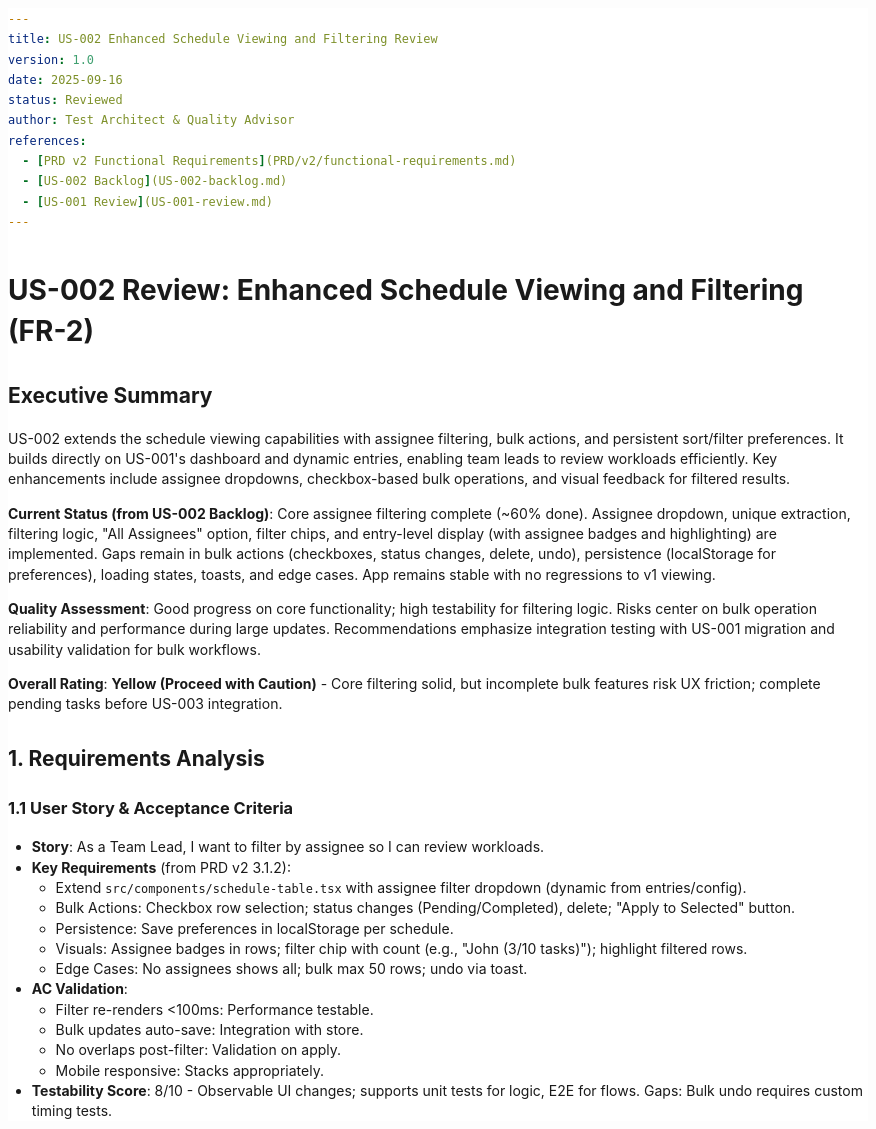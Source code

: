 ```yaml
---
title: US-002 Enhanced Schedule Viewing and Filtering Review
version: 1.0
date: 2025-09-16
status: Reviewed
author: Test Architect & Quality Advisor
references:
  - [PRD v2 Functional Requirements](PRD/v2/functional-requirements.md)
  - [US-002 Backlog](US-002-backlog.md)
  - [US-001 Review](US-001-review.md)
---
```


# US-002 Review: Enhanced Schedule Viewing and Filtering (FR-2)

## Executive Summary
US-002 extends the schedule viewing capabilities with assignee filtering, bulk actions, and persistent sort/filter preferences. It builds directly on US-001's dashboard and dynamic entries, enabling team leads to review workloads efficiently. Key enhancements include assignee dropdowns, checkbox-based bulk operations, and visual feedback for filtered results.

**Current Status (from US-002 Backlog)**: Core assignee filtering complete (~60% done). Assignee dropdown, unique extraction, filtering logic, "All Assignees" option, filter chips, and entry-level display (with assignee badges and highlighting) are implemented. Gaps remain in bulk actions (checkboxes, status changes, delete, undo), persistence (localStorage for preferences), loading states, toasts, and edge cases. App remains stable with no regressions to v1 viewing.

**Quality Assessment**: Good progress on core functionality; high testability for filtering logic. Risks center on bulk operation reliability and performance during large updates. Recommendations emphasize integration testing with US-001 migration and usability validation for bulk workflows.

**Overall Rating**: **Yellow (Proceed with Caution)** - Core filtering solid, but incomplete bulk features risk UX friction; complete pending tasks before US-003 integration.

## 1. Requirements Analysis
### 1.1 User Story & Acceptance Criteria
- **Story**: As a Team Lead, I want to filter by assignee so I can review workloads.
- **Key Requirements** (from PRD v2 3.1.2):
  - Extend `src/components/schedule-table.tsx` with assignee filter dropdown (dynamic from entries/config).
  - Bulk Actions: Checkbox row selection; status changes (Pending/Completed), delete; "Apply to Selected" button.
  - Persistence: Save preferences in localStorage per schedule.
  - Visuals: Assignee badges in rows; filter chip with count (e.g., "John (3/10 tasks)"); highlight filtered rows.
  - Edge Cases: No assignees shows all; bulk max 50 rows; undo via toast.
- **AC Validation**:
  - Filter re-renders <100ms: Performance testable.
  - Bulk updates auto-save: Integration with store.
  - No overlaps post-filter: Validation on apply.
  - Mobile responsive: Stacks appropriately.
- **Testability Score**: 8/10 - Observable UI changes; supports unit tests for logic, E2E for flows. Gaps: Bulk undo requires custom timing tests.
